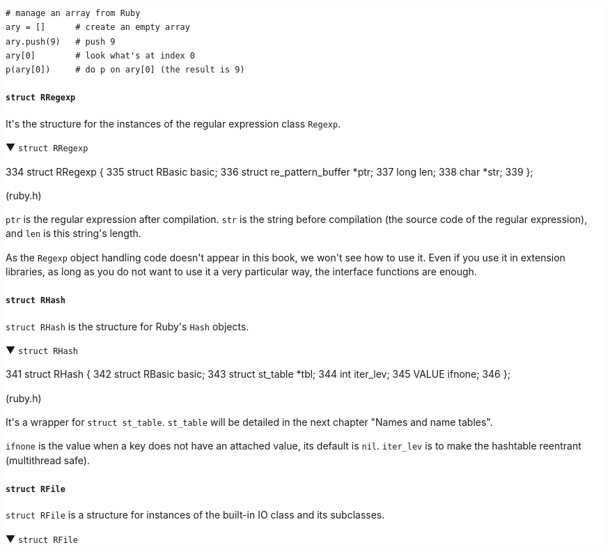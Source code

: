     # manage an array from Ruby
    ary = []      # create an empty array
    ary.push(9)   # push 9
    ary[0]        # look what's at index 0
    p(ary[0])     # do p on ary[0] (the result is 9)

#### `struct RRegexp`

It's the structure for the instances of the regular expression class `Regexp`.

▼ `struct RRegexp`

 334  struct RRegexp {
 335      struct RBasic basic;
 336      struct re_pattern_buffer *ptr;
 337      long len;
 338      char *str;
 339  };

(ruby.h)

`ptr` is the regular expression after compilation. `str` is the string before
compilation (the source code of the regular expression), and `len` is this
string's length.

As the `Regexp` object handling code doesn't appear in this book, we won't see
how to use it. Even if you use it in extension libraries, as long as you do
not want to use it a very particular way, the interface functions are enough.

#### `struct RHash`

`struct RHash` is the structure for Ruby's `Hash` objects.

▼ `struct RHash`

 341  struct RHash {
 342      struct RBasic basic;
 343      struct st_table *tbl;
 344      int iter_lev;
 345      VALUE ifnone;
 346  };

(ruby.h)

It's a wrapper for `struct st_table`. `st_table` will be detailed in the next
chapter "Names and name tables".

`ifnone` is the value when a key does not have an attached value, its default
is `nil`. `iter_lev` is to make the hashtable reentrant (multithread safe).

#### `struct RFile`

`struct RFile` is a structure for instances of the built-in IO class and
its subclasses.

▼ `struct RFile`

